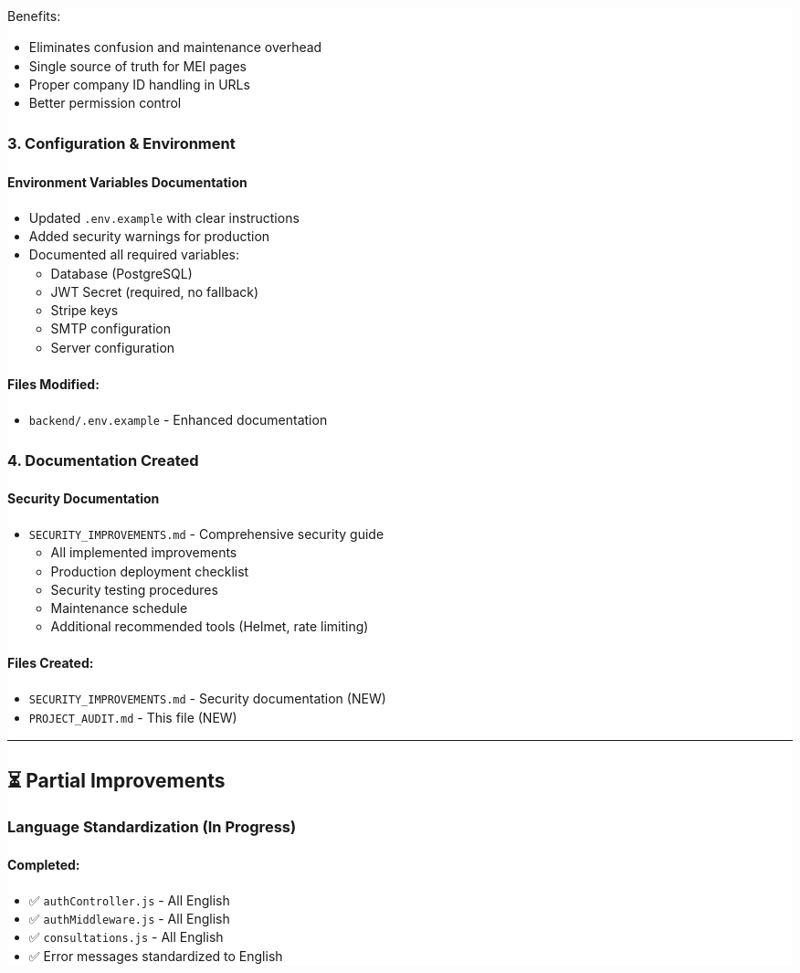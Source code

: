 Benefits:

- Eliminates confusion and maintenance overhead
- Single source of truth for MEI pages
- Proper company ID handling in URLs
- Better permission control

### 3. Configuration & Environment

#### Environment Variables Documentation

- Updated `.env.example` with clear instructions
- Added security warnings for production
- Documented all required variables:
  - Database (PostgreSQL)
  - JWT Secret (required, no fallback)
  - Stripe keys
  - SMTP configuration
  - Server configuration

#### Files Modified:

- `backend/.env.example` - Enhanced documentation

### 4. Documentation Created

#### Security Documentation

- `SECURITY_IMPROVEMENTS.md` - Comprehensive security guide
  - All implemented improvements
  - Production deployment checklist
  - Security testing procedures
  - Maintenance schedule
  - Additional recommended tools (Helmet, rate limiting)

#### Files Created:

- `SECURITY_IMPROVEMENTS.md` - Security documentation (NEW)
- `PROJECT_AUDIT.md` - This file (NEW)

---

## ⏳ Partial Improvements

### Language Standardization (In Progress)

#### Completed:

- ✅ `authController.js` - All English
- ✅ `authMiddleware.js` - All English
- ✅ `consultations.js` - All English
- ✅ Error messages standardized to English
